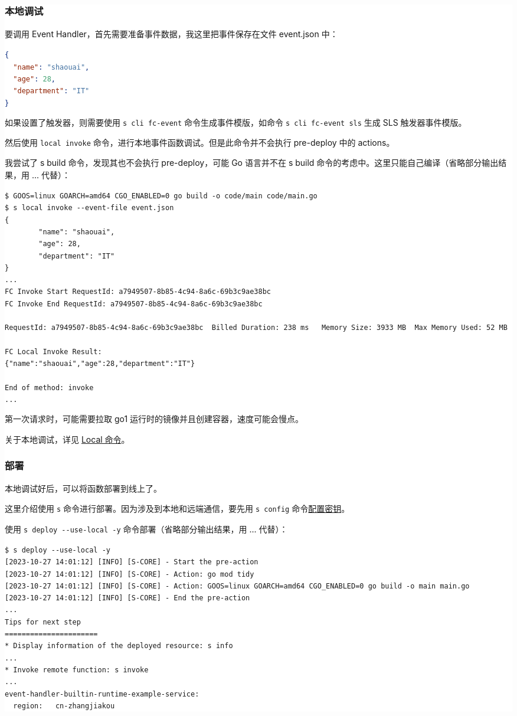 ### 本地调试

要调用 Event Handler，首先需要准备事件数据，我这里把事件保存在文件 event.json 中：

```json
{
  "name": "shaouai",
  "age": 28,
  "department": "IT"
}
```

如果设置了触发器，则需要使用 `s cli fc-event` 命令生成事件模版，如命令 `s cli fc-event sls` 生成 SLS 触发器事件模版。

然后使用 `local invoke` 命令，进行本地事件函数调试。但是此命令并不会执行 pre-deploy 中的 actions。

我尝试了 s build 命令，发现其也不会执行 pre-deploy，可能 Go 语言并不在 s build 命令的考虑中。这里只能自己编译（省略部分输出结果，用 ... 代替）：

```shell
$ GOOS=linux GOARCH=amd64 CGO_ENABLED=0 go build -o code/main code/main.go
$ s local invoke --event-file event.json 
{
        "name": "shaouai",
        "age": 28,
        "department": "IT"
}
...
FC Invoke Start RequestId: a7949507-8b85-4c94-8a6c-69b3c9ae38bc
FC Invoke End RequestId: a7949507-8b85-4c94-8a6c-69b3c9ae38bc

RequestId: a7949507-8b85-4c94-8a6c-69b3c9ae38bc  Billed Duration: 238 ms   Memory Size: 3933 MB  Max Memory Used: 52 MB

FC Local Invoke Result:
{"name":"shaouai","age":28,"department":"IT"}

End of method: invoke
...
```

第一次请求时，可能需要拉取 go1 运行时的镜像并且创建容器，速度可能会慢点。

关于本地调试，详见 [Local 命令](https://docs.serverless-devs.com/fc/command/local)。

### 部署

本地调试好后，可以将函数部署到线上了。

这里介绍使用 `s` 命令进行部署。因为涉及到本地和远端通信，要先用 `s config` 命令[配置密钥](https://docs.serverless-devs.com/serverless-devs/command/config)。

使用 `s deploy --use-local -y` 命令部署（省略部分输出结果，用 ... 代替）：

```shell
$ s deploy --use-local -y   
[2023-10-27 14:01:12] [INFO] [S-CORE] - Start the pre-action
[2023-10-27 14:01:12] [INFO] [S-CORE] - Action: go mod tidy
[2023-10-27 14:01:12] [INFO] [S-CORE] - Action: GOOS=linux GOARCH=amd64 CGO_ENABLED=0 go build -o main main.go
[2023-10-27 14:01:12] [INFO] [S-CORE] - End the pre-action
...
Tips for next step
======================
* Display information of the deployed resource: s info
...
* Invoke remote function: s invoke
...
event-handler-builtin-runtime-example-service: 
  region:   cn-zhangjiakou
```